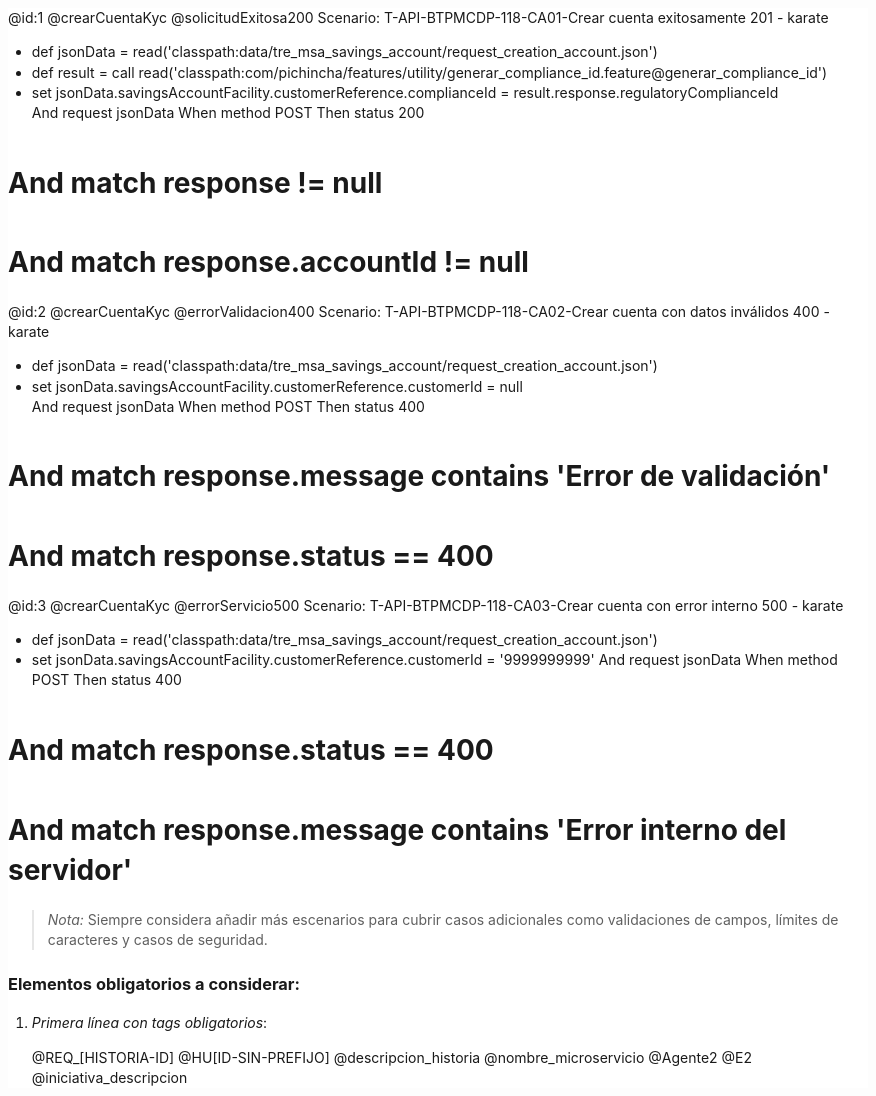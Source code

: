 @id:1 @crearCuentaKyc @solicitudExitosa200
Scenario: T-API-BTPMCDP-118-CA01-Crear cuenta exitosamente 201 - karate
* def jsonData = read('classpath:data/tre_msa_savings_account/request_creation_account.json')
* def result = call read('classpath:com/pichincha/features/utility/generar_compliance_id.feature@generar_compliance_id')
* set jsonData.savingsAccountFacility.customerReference.complianceId = result.response.regulatoryComplianceId    
And request jsonData
When method POST
Then status 200
# And match response != null
# And match response.accountId != null
@id:2 @crearCuentaKyc @errorValidacion400
Scenario: T-API-BTPMCDP-118-CA02-Crear cuenta con datos inválidos 400 - karate
* def jsonData = read('classpath:data/tre_msa_savings_account/request_creation_account.json')
* set jsonData.savingsAccountFacility.customerReference.customerId = null    
And request jsonData
When method POST
Then status 400
# And match response.message contains 'Error de validación'
# And match response.status == 400
@id:3 @crearCuentaKyc @errorServicio500
Scenario: T-API-BTPMCDP-118-CA03-Crear cuenta con error interno 500 - karate
* def jsonData = read('classpath:data/tre_msa_savings_account/request_creation_account.json')
* set jsonData.savingsAccountFacility.customerReference.customerId = '9999999999'
And request jsonData
When method POST
Then status 400
# And match response.status == 400
# And match response.message contains 'Error interno del servidor'


> *Nota:* Siempre considera añadir más escenarios para cubrir casos adicionales como validaciones de campos, límites de caracteres y casos de seguridad.

### Elementos obligatorios a considerar:

1. *Primera línea con tags obligatorios*:

   @REQ_[HISTORIA-ID] @HU[ID-SIN-PREFIJO] @descripcion_historia @nombre_microservicio @Agente2 @E2 @iniciativa_descripcion
